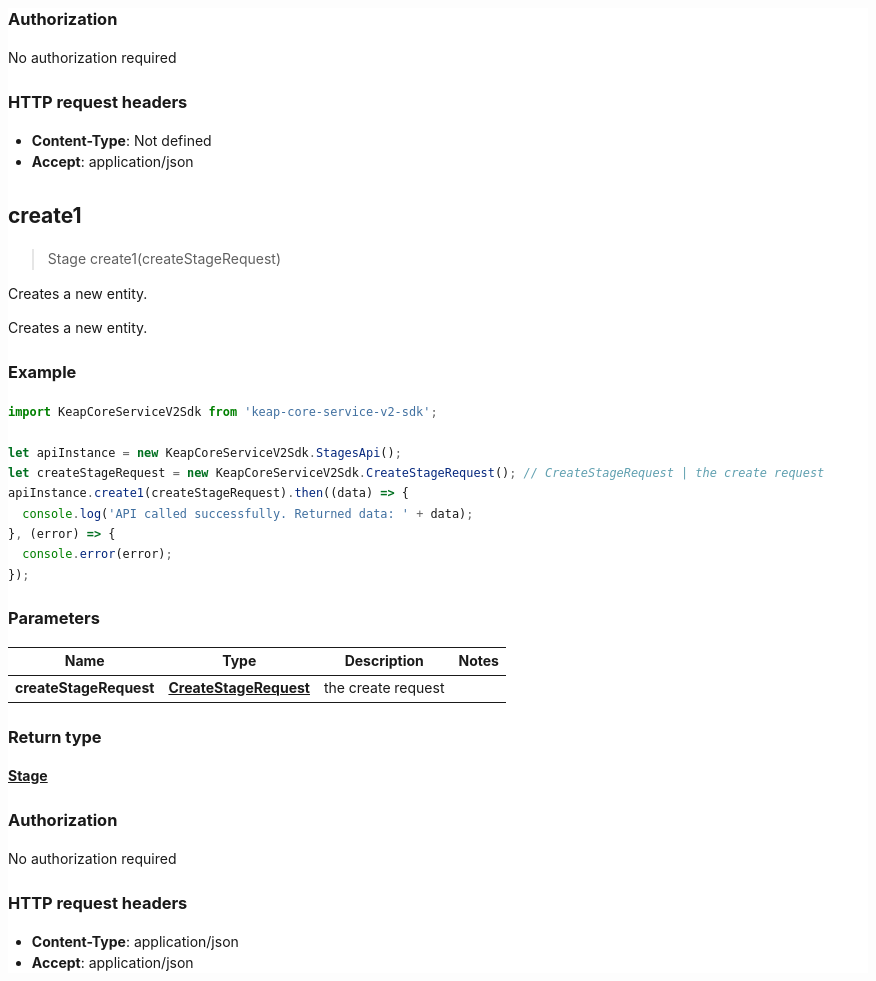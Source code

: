 ### Authorization

No authorization required

### HTTP request headers

- **Content-Type**: Not defined
- **Accept**: application/json


## create1

> Stage create1(createStageRequest)

Creates a new entity.

Creates a new entity.

### Example

```javascript
import KeapCoreServiceV2Sdk from 'keap-core-service-v2-sdk';

let apiInstance = new KeapCoreServiceV2Sdk.StagesApi();
let createStageRequest = new KeapCoreServiceV2Sdk.CreateStageRequest(); // CreateStageRequest | the create request
apiInstance.create1(createStageRequest).then((data) => {
  console.log('API called successfully. Returned data: ' + data);
}, (error) => {
  console.error(error);
});

```

### Parameters


Name | Type | Description  | Notes
------------- | ------------- | ------------- | -------------
 **createStageRequest** | [**CreateStageRequest**](CreateStageRequest.md)| the create request | 

### Return type

[**Stage**](Stage.md)

### Authorization

No authorization required

### HTTP request headers

- **Content-Type**: application/json
- **Accept**: application/json
